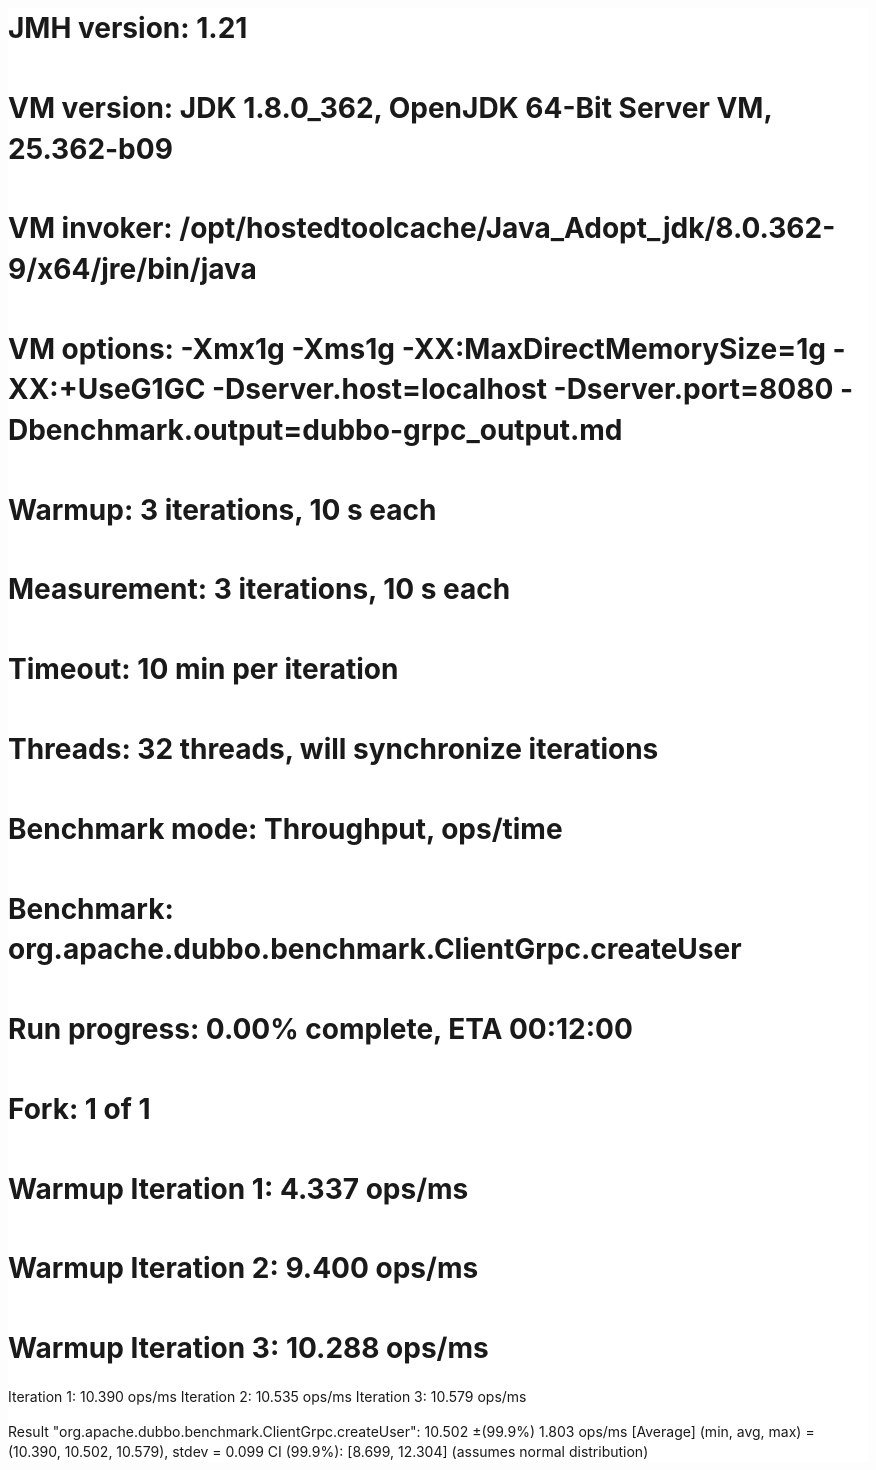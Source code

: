 # JMH version: 1.21
# VM version: JDK 1.8.0_362, OpenJDK 64-Bit Server VM, 25.362-b09
# VM invoker: /opt/hostedtoolcache/Java_Adopt_jdk/8.0.362-9/x64/jre/bin/java
# VM options: -Xmx1g -Xms1g -XX:MaxDirectMemorySize=1g -XX:+UseG1GC -Dserver.host=localhost -Dserver.port=8080 -Dbenchmark.output=dubbo-grpc_output.md
# Warmup: 3 iterations, 10 s each
# Measurement: 3 iterations, 10 s each
# Timeout: 10 min per iteration
# Threads: 32 threads, will synchronize iterations
# Benchmark mode: Throughput, ops/time
# Benchmark: org.apache.dubbo.benchmark.ClientGrpc.createUser

# Run progress: 0.00% complete, ETA 00:12:00
# Fork: 1 of 1
# Warmup Iteration   1: 4.337 ops/ms
# Warmup Iteration   2: 9.400 ops/ms
# Warmup Iteration   3: 10.288 ops/ms
Iteration   1: 10.390 ops/ms
Iteration   2: 10.535 ops/ms
Iteration   3: 10.579 ops/ms


Result "org.apache.dubbo.benchmark.ClientGrpc.createUser":
  10.502 ±(99.9%) 1.803 ops/ms [Average]
  (min, avg, max) = (10.390, 10.502, 10.579), stdev = 0.099
  CI (99.9%): [8.699, 12.304] (assumes normal distribution)
